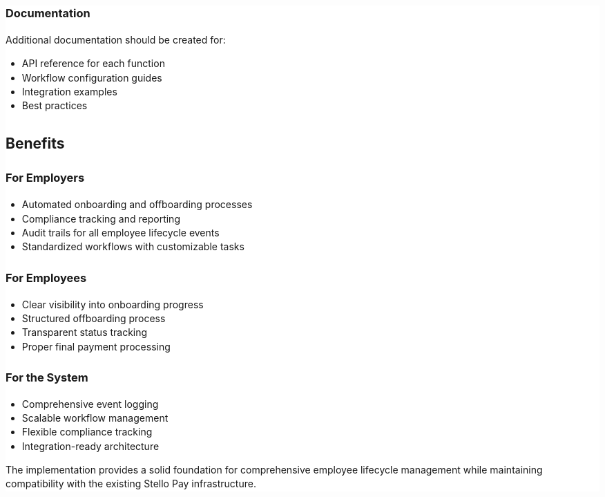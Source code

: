 ### Documentation
Additional documentation should be created for:
- API reference for each function
- Workflow configuration guides
- Integration examples
- Best practices

## Benefits

### For Employers
- Automated onboarding and offboarding processes
- Compliance tracking and reporting
- Audit trails for all employee lifecycle events
- Standardized workflows with customizable tasks

### For Employees
- Clear visibility into onboarding progress
- Structured offboarding process
- Transparent status tracking
- Proper final payment processing

### For the System
- Comprehensive event logging
- Scalable workflow management
- Flexible compliance tracking
- Integration-ready architecture

The implementation provides a solid foundation for comprehensive employee lifecycle management while maintaining compatibility with the existing Stello Pay infrastructure.